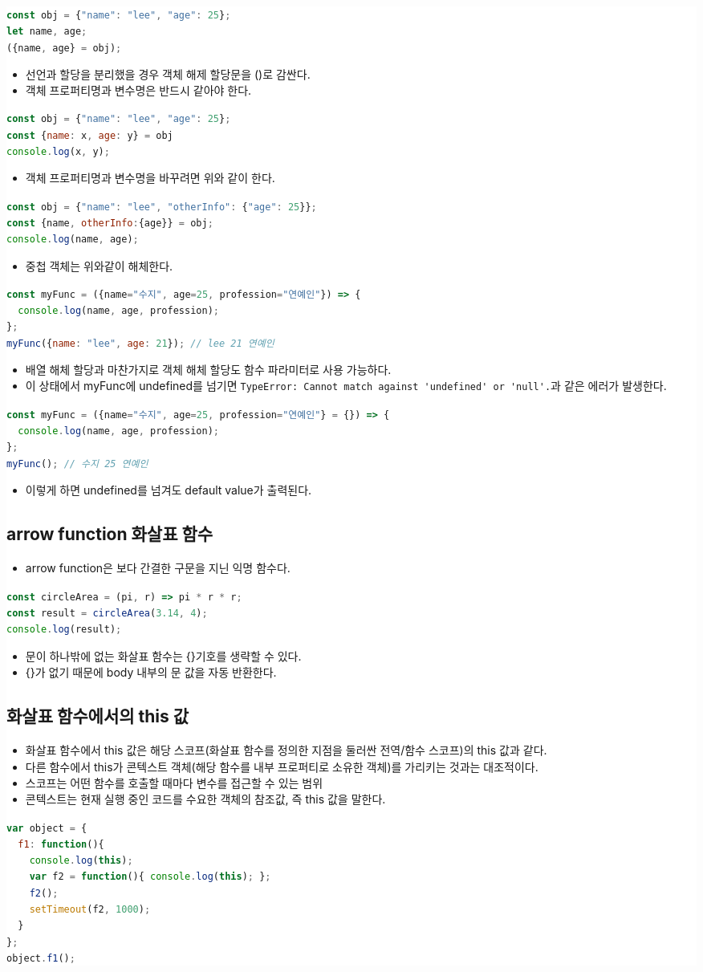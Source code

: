 ```js
const obj = {"name": "lee", "age": 25};
let name, age;
({name, age} = obj);
```
* 선언과 할당을 분리했을 경우 객체 해제 할당문을 ()로 감싼다.
* 객체 프로퍼티명과 변수명은 반드시 같아야 한다.

```js
const obj = {"name": "lee", "age": 25};
const {name: x, age: y} = obj
console.log(x, y);
```
* 객체 프로퍼티명과 변수명을 바꾸려면 위와 같이 한다.

```js
const obj = {"name": "lee", "otherInfo": {"age": 25}};
const {name, otherInfo:{age}} = obj;
console.log(name, age);
```
* 중첩 객체는 위와같이 해체한다.

```js
const myFunc = ({name="수지", age=25, profession="연예인"}) => {
  console.log(name, age, profession);
};
myFunc({name: "lee", age: 21}); // lee 21 연예인
```
* 배열 해체 할당과 마찬가지로 객체 해체 할당도 함수 파라미터로 사용 가능하다.
* 이 상태에서 myFunc에 undefined를 넘기면 `TypeError: Cannot match against 'undefined' or 'null'.`과 같은 에러가 발생한다.

```js
const myFunc = ({name="수지", age=25, profession="연예인"} = {}) => {
  console.log(name, age, profession);
};
myFunc(); // 수지 25 연예인
```
* 이렇게 하면 undefined를 넘겨도 default value가 출력된다.

## arrow function 화살표 함수
* arrow function은 보다 간결한 구문을 지닌 익명 함수다.

```js
const circleArea = (pi, r) => pi * r * r;
const result = circleArea(3.14, 4);
console.log(result);
```
* 문이 하나밖에 없는 화살표 함수는 {}기호를 생략할 수 있다.
* {}가 없기 때문에 body 내부의 문 값을 자동 반환한다.

## 화살표 함수에서의 this 값
* 화살표 함수에서 this 값은 해당 스코프(화살표 함수를 정의한 지점을 둘러싼 전역/함수 스코프)의 this 값과 같다.
* 다른 함수에서 this가 콘텍스트 객체(해당 함수를 내부 프로퍼티로 소유한 객체)를 가리키는 것과는 대조적이다.
* 스코프는 어떤 함수를 호출할 때마다 변수를 접근할 수 있는 범위
* 콘텍스트는 현재 실행 중인 코드를 수요한 객체의 참조값, 즉 this 값을 말한다.
```js
var object = {
  f1: function(){
    console.log(this);
    var f2 = function(){ console.log(this); };
    f2();
    setTimeout(f2, 1000);
  }
};
object.f1();
```
